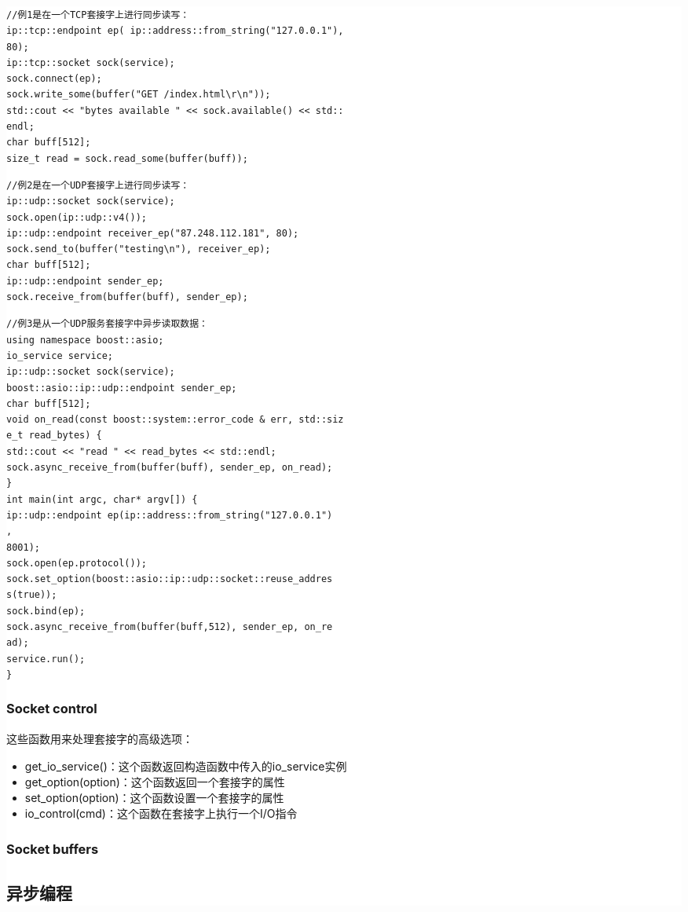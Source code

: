```
//例1是在一个TCP套接字上进行同步读写：
ip::tcp::endpoint ep( ip::address::from_string("127.0.0.1"),
80);
ip::tcp::socket sock(service);
sock.connect(ep);
sock.write_some(buffer("GET /index.html\r\n"));
std::cout << "bytes available " << sock.available() << std::
endl;
char buff[512];
size_t read = sock.read_some(buffer(buff));
```

```
//例2是在一个UDP套接字上进行同步读写：
ip::udp::socket sock(service);
sock.open(ip::udp::v4());
ip::udp::endpoint receiver_ep("87.248.112.181", 80);
sock.send_to(buffer("testing\n"), receiver_ep);
char buff[512];
ip::udp::endpoint sender_ep;
sock.receive_from(buffer(buff), sender_ep);
```

```
//例3是从一个UDP服务套接字中异步读取数据：
using namespace boost::asio;
io_service service;
ip::udp::socket sock(service);
boost::asio::ip::udp::endpoint sender_ep;
char buff[512];
void on_read(const boost::system::error_code & err, std::siz
e_t read_bytes) {
std::cout << "read " << read_bytes << std::endl;
sock.async_receive_from(buffer(buff), sender_ep, on_read);
}
int main(int argc, char* argv[]) {
ip::udp::endpoint ep(ip::address::from_string("127.0.0.1")
,
8001);
sock.open(ep.protocol());
sock.set_option(boost::asio::ip::udp::socket::reuse_addres
s(true));
sock.bind(ep);
sock.async_receive_from(buffer(buff,512), sender_ep, on_re
ad);
service.run();
}
```

### Socket control

这些函数用来处理套接字的高级选项：

- get_io_service()：这个函数返回构造函数中传入的io_service实例
- get_option(option)：这个函数返回一个套接字的属性
- set_option(option)：这个函数设置一个套接字的属性
- io_control(cmd)：这个函数在套接字上执行一个I/O指令

### Socket buffers

## 异步编程
